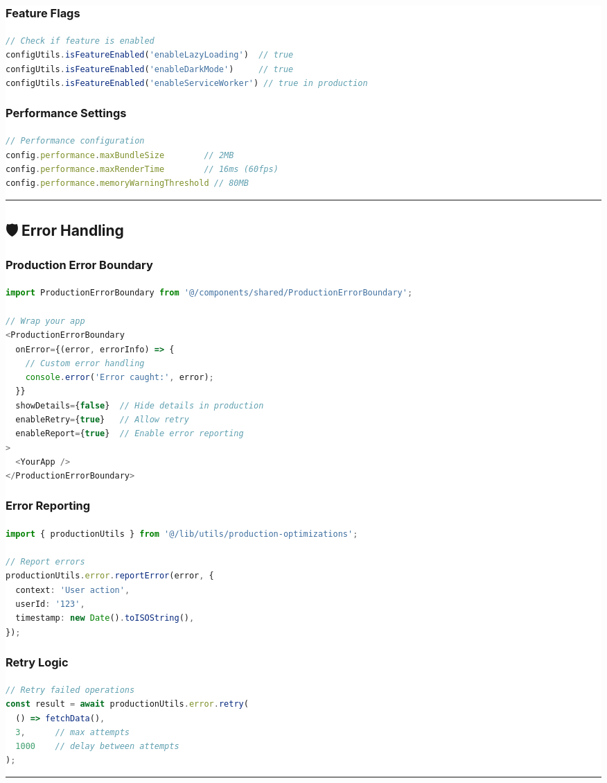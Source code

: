 ### **Feature Flags**
```typescript
// Check if feature is enabled
configUtils.isFeatureEnabled('enableLazyLoading')  // true
configUtils.isFeatureEnabled('enableDarkMode')     // true
configUtils.isFeatureEnabled('enableServiceWorker') // true in production
```

### **Performance Settings**
```typescript
// Performance configuration
config.performance.maxBundleSize        // 2MB
config.performance.maxRenderTime        // 16ms (60fps)
config.performance.memoryWarningThreshold // 80MB
```

---

## 🛡️ **Error Handling**

### **Production Error Boundary**
```typescript
import ProductionErrorBoundary from '@/components/shared/ProductionErrorBoundary';

// Wrap your app
<ProductionErrorBoundary
  onError={(error, errorInfo) => {
    // Custom error handling
    console.error('Error caught:', error);
  }}
  showDetails={false}  // Hide details in production
  enableRetry={true}   // Allow retry
  enableReport={true}  // Enable error reporting
>
  <YourApp />
</ProductionErrorBoundary>
```

### **Error Reporting**
```typescript
import { productionUtils } from '@/lib/utils/production-optimizations';

// Report errors
productionUtils.error.reportError(error, {
  context: 'User action',
  userId: '123',
  timestamp: new Date().toISOString(),
});
```

### **Retry Logic**
```typescript
// Retry failed operations
const result = await productionUtils.error.retry(
  () => fetchData(),
  3,      // max attempts
  1000    // delay between attempts
);
```

---